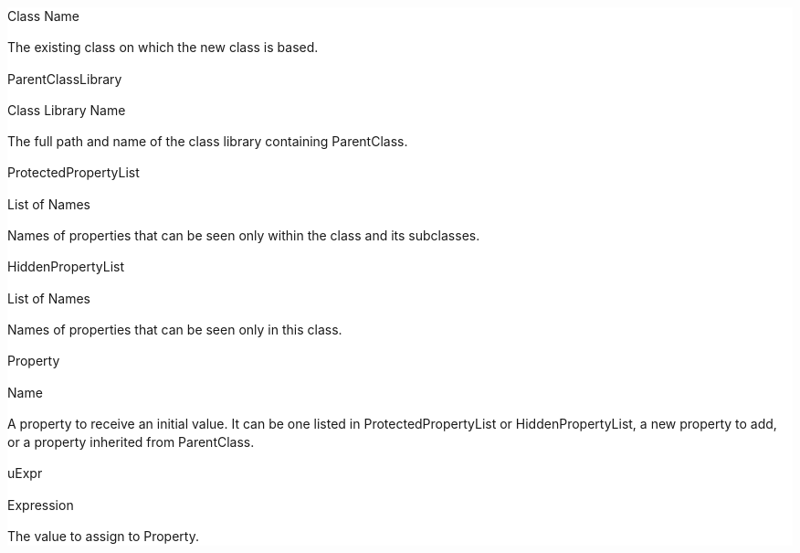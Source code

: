   <td width=23% valign=top>
  <p>Class Name</p>
  </td>
  <td width=45% valign=top>
  <p>The existing class on which the new class is based.</p>
  </td>
 </tr>
<tr>
  <td width=32% valign=top>
  <p>ParentClassLibrary</p>
  </td>
  <td width=23% valign=top>
  <p>Class Library Name</p>
  </td>
  <td width=45% valign=top>
  <p>The full path and name of the class library containing ParentClass.</p>
  </td>
 </tr>
<tr>
  <td width=32% valign=top>
  <p>ProtectedPropertyList</p>
  </td>
  <td width=23% valign=top>
  <p>List of Names</p>
  </td>
  <td width=45% valign=top>
  <p>Names of properties that can be seen only within the class and its subclasses.</p>
  </td>
 </tr>
<tr>
  <td width=32% valign=top>
  <p>HiddenPropertyList</p>
  </td>
  <td width=23% valign=top>
  <p>List of Names</p>
  </td>
  <td width=45% valign=top>
  <p>Names of properties that can be seen only in this class.</p>
  </td>
 </tr>
<tr>
  <td width=32% valign=top>
  <p>Property</p>
  </td>
  <td width=23% valign=top>
  <p>Name</p>
  </td>
  <td width=45% valign=top>
  <p>A property to receive an initial value. It can be one listed in ProtectedPropertyList or HiddenPropertyList, a new property to add, or a property inherited from ParentClass.</p>
  </td>
 </tr>
<tr>
  <td width=32% valign=top>
  <p>uExpr</p>
  </td>
  <td width=23% valign=top>
  <p>Expression</p>
  </td>
  <td width=45% valign=top>
  <p>The value to assign to Property.</p>
  </td>
 </tr>
<tr>